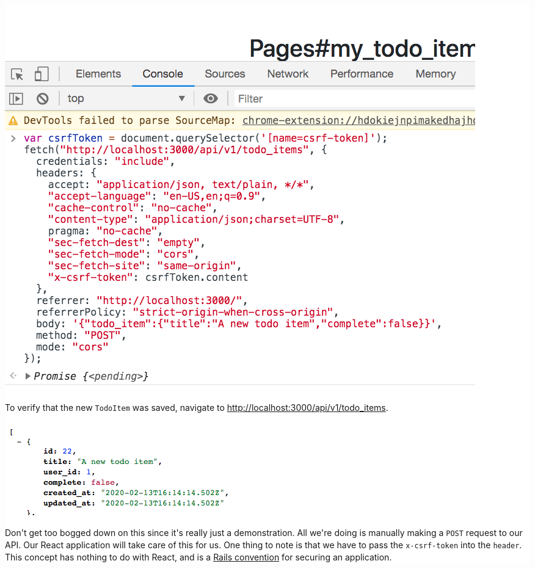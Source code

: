    ![developer console](/assets/images/posts/rails-react-tutorial/4.8.png)

   To verify that the new `TodoItem` was saved, navigate to [http://localhost:3000/api/v1/todo_items](http://localhost:3000/api/v1/todo_items).

   ![todo index](/assets/images/posts/rails-react-tutorial/4.10.png)

   Don't get too bogged down on this since it's really just a demonstration. All we're doing is manually making a `POST` request to our API. Our React application will take care of this for us. One thing to note is that we have to pass the `x-csrf-token` into the `header`. This concept has nothing to do with React, and is a [Rails convention](https://guides.rubyonrails.org/security.html#csrf-countermeasures) for securing an application.
